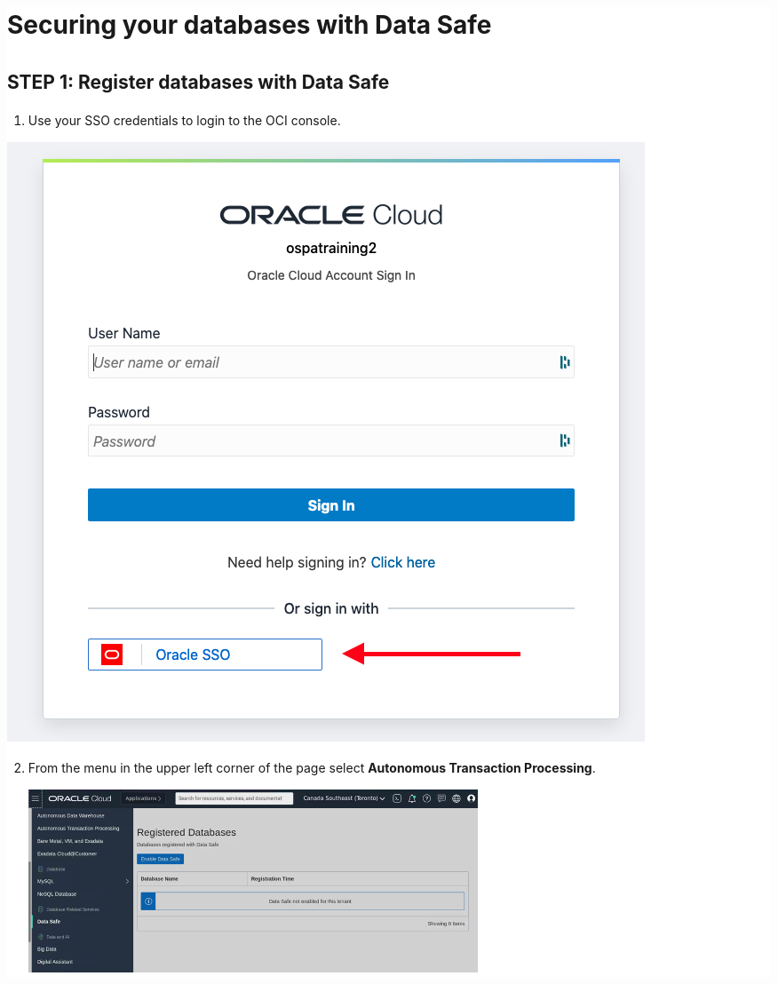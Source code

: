 
# Securing your databases with Data Safe


## STEP 1: Register databases with Data Safe

1. Use your SSO credentials to login to the OCI console.

![](images/luna_credentials_3.png)

2. From the menu in the upper left corner of the page select **Autonomous Transaction Processing**.

	![](images/1.png)
